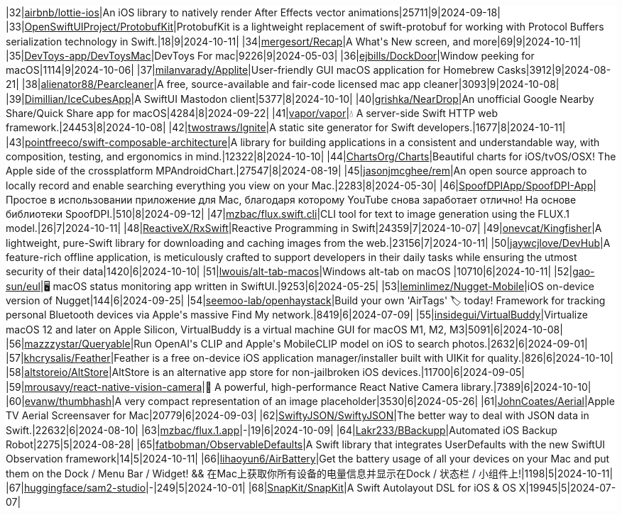 |32|[airbnb/lottie-ios](https://github.com/airbnb/lottie-ios)|An iOS library to natively render After Effects vector animations|25711|9|2024-09-18|
|33|[OpenSwiftUIProject/ProtobufKit](https://github.com/OpenSwiftUIProject/ProtobufKit)|ProtobufKit is a lightweight replacement of swift-protobuf for working with Protocol Buffers serialization technology in Swift.|18|9|2024-10-11|
|34|[mergesort/Recap](https://github.com/mergesort/Recap)|A What's New screen, and more|69|9|2024-10-11|
|35|[DevToys-app/DevToysMac](https://github.com/DevToys-app/DevToysMac)|DevToys For mac|9226|9|2024-05-03|
|36|[ejbills/DockDoor](https://github.com/ejbills/DockDoor)|Window peeking for macOS|1114|9|2024-10-06|
|37|[milanvarady/Applite](https://github.com/milanvarady/Applite)|User-friendly GUI macOS application for Homebrew Casks|3912|9|2024-08-21|
|38|[alienator88/Pearcleaner](https://github.com/alienator88/Pearcleaner)|A free, source-available and fair-code licensed mac app cleaner|3093|9|2024-10-08|
|39|[Dimillian/IceCubesApp](https://github.com/Dimillian/IceCubesApp)|A SwiftUI Mastodon client|5377|8|2024-10-10|
|40|[grishka/NearDrop](https://github.com/grishka/NearDrop)|An unofficial Google Nearby Share/Quick Share app for macOS|4284|8|2024-09-22|
|41|[vapor/vapor](https://github.com/vapor/vapor)|💧 A server-side Swift HTTP web framework.|24453|8|2024-10-08|
|42|[twostraws/Ignite](https://github.com/twostraws/Ignite)|A static site generator for Swift developers.|1677|8|2024-10-11|
|43|[pointfreeco/swift-composable-architecture](https://github.com/pointfreeco/swift-composable-architecture)|A library for building applications in a consistent and understandable way, with composition, testing, and ergonomics in mind.|12322|8|2024-10-10|
|44|[ChartsOrg/Charts](https://github.com/ChartsOrg/Charts)|Beautiful charts for iOS/tvOS/OSX! The Apple side of the crossplatform MPAndroidChart.|27547|8|2024-08-19|
|45|[jasonjmcghee/rem](https://github.com/jasonjmcghee/rem)|An open source approach to locally record and enable searching everything you view on your Mac.|2283|8|2024-05-30|
|46|[SpoofDPIApp/SpoofDPI-App](https://github.com/SpoofDPIApp/SpoofDPI-App)|Простое в использовании приложение для Mac, благодаря которому YouTube снова заработает отлично! На основе библиотеки SpoofDPI.|510|8|2024-09-12|
|47|[mzbac/flux.swift.cli](https://github.com/mzbac/flux.swift.cli)|CLI tool for text to image generation using the FLUX.1 model.|26|7|2024-10-11|
|48|[ReactiveX/RxSwift](https://github.com/ReactiveX/RxSwift)|Reactive Programming in Swift|24359|7|2024-10-07|
|49|[onevcat/Kingfisher](https://github.com/onevcat/Kingfisher)|A lightweight, pure-Swift library for downloading and caching images from the web.|23156|7|2024-10-11|
|50|[jaywcjlove/DevHub](https://github.com/jaywcjlove/DevHub)|A feature-rich offline application, is meticulously crafted to support developers in their daily tasks while ensuring the utmost security of their data|1420|6|2024-10-10|
|51|[lwouis/alt-tab-macos](https://github.com/lwouis/alt-tab-macos)|Windows alt-tab on macOS |10710|6|2024-10-11|
|52|[gao-sun/eul](https://github.com/gao-sun/eul)|🖥️ macOS status monitoring app written in SwiftUI.|9253|6|2024-05-25|
|53|[leminlimez/Nugget-Mobile](https://github.com/leminlimez/Nugget-Mobile)|iOS on-device version of Nugget|144|6|2024-09-25|
|54|[seemoo-lab/openhaystack](https://github.com/seemoo-lab/openhaystack)|Build your own 'AirTags' 🏷 today! Framework for tracking personal Bluetooth devices via Apple's massive Find My network.|8419|6|2024-07-09|
|55|[insidegui/VirtualBuddy](https://github.com/insidegui/VirtualBuddy)|Virtualize macOS 12 and later on Apple Silicon, VirtualBuddy is a virtual machine GUI for macOS M1, M2, M3|5091|6|2024-10-08|
|56|[mazzzystar/Queryable](https://github.com/mazzzystar/Queryable)|Run OpenAI's CLIP and Apple's MobileCLIP model on iOS to search photos.|2632|6|2024-09-01|
|57|[khcrysalis/Feather](https://github.com/khcrysalis/Feather)|Feather is a free on-device iOS application manager/installer built with UIKit for quality.|826|6|2024-10-10|
|58|[altstoreio/AltStore](https://github.com/altstoreio/AltStore)|AltStore is an alternative app store for non-jailbroken iOS devices.|11700|6|2024-09-05|
|59|[mrousavy/react-native-vision-camera](https://github.com/mrousavy/react-native-vision-camera)|📸 A powerful, high-performance React Native Camera library.|7389|6|2024-10-10|
|60|[evanw/thumbhash](https://github.com/evanw/thumbhash)|A very compact representation of an image placeholder|3530|6|2024-05-26|
|61|[JohnCoates/Aerial](https://github.com/JohnCoates/Aerial)|Apple TV Aerial Screensaver for Mac|20779|6|2024-09-03|
|62|[SwiftyJSON/SwiftyJSON](https://github.com/SwiftyJSON/SwiftyJSON)|The better way to deal with JSON data in Swift.|22632|6|2024-08-10|
|63|[mzbac/flux.1.app](https://github.com/mzbac/flux.1.app)|-|19|6|2024-10-09|
|64|[Lakr233/BBackupp](https://github.com/Lakr233/BBackupp)|Automated iOS Backup Robot|2275|5|2024-08-28|
|65|[fatbobman/ObservableDefaults](https://github.com/fatbobman/ObservableDefaults)|A Swift library that integrates UserDefaults with the new SwiftUI Observation framework|14|5|2024-10-11|
|66|[lihaoyun6/AirBattery](https://github.com/lihaoyun6/AirBattery)|Get the battery usage of all your devices on your Mac and put them on the Dock / Menu Bar / Widget! && 在Mac上获取你所有设备的电量信息并显示在Dock / 状态栏 / 小组件上!|1198|5|2024-10-11|
|67|[huggingface/sam2-studio](https://github.com/huggingface/sam2-studio)|-|249|5|2024-10-01|
|68|[SnapKit/SnapKit](https://github.com/SnapKit/SnapKit)|A Swift Autolayout DSL for iOS & OS X|19945|5|2024-07-07|